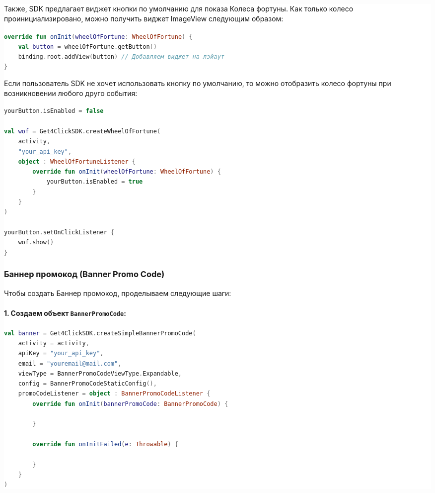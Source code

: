 Также, SDK предлагает виджет кнопки по умолчанию для показа Колеса фортуны. Как только колесо
проинициализировано, можно получить виджет ImageView следующим образом:

```kotlin
override fun onInit(wheelOfFortune: WheelOfFortune) {
    val button = wheelOfFortune.getButton()
    binding.root.addView(button) // Добавляем виджет на лэйаут
}
```

Если пользователь SDK не хочет использовать кнопку по умолчанию, то можно отобразить колесо фортуны
при возникновении любого друго события:

```kotlin
yourButton.isEnabled = false

val wof = Get4ClickSDK.createWheelOfFortune(
    activity,
    "your_api_key",
    object : WheelOfFortuneListener {
        override fun onInit(wheelOfFortune: WheelOfFortune) {
            yourButton.isEnabled = true
        }
    }
)

yourButton.setOnClickListener {
    wof.show()
}
```

### Баннер промокод (Banner Promo Code)

Чтобы создать Баннер промокод, проделываем следующие шаги:

#### 1. Создаем объект `BannerPromoCode`:

```kotlin
val banner = Get4ClickSDK.createSimpleBannerPromoCode(
    activity = activity,
    apiKey = "your_api_key",
    email = "youremail@mail.com",
    viewType = BannerPromoCodeViewType.Expandable,
    config = BannerPromoCodeStaticConfig(),
    promoCodeListener = object : BannerPromoCodeListener {
        override fun onInit(bannerPromoCode: BannerPromoCode) {

        }

        override fun onInitFailed(e: Throwable) {

        }
    }
)
```
